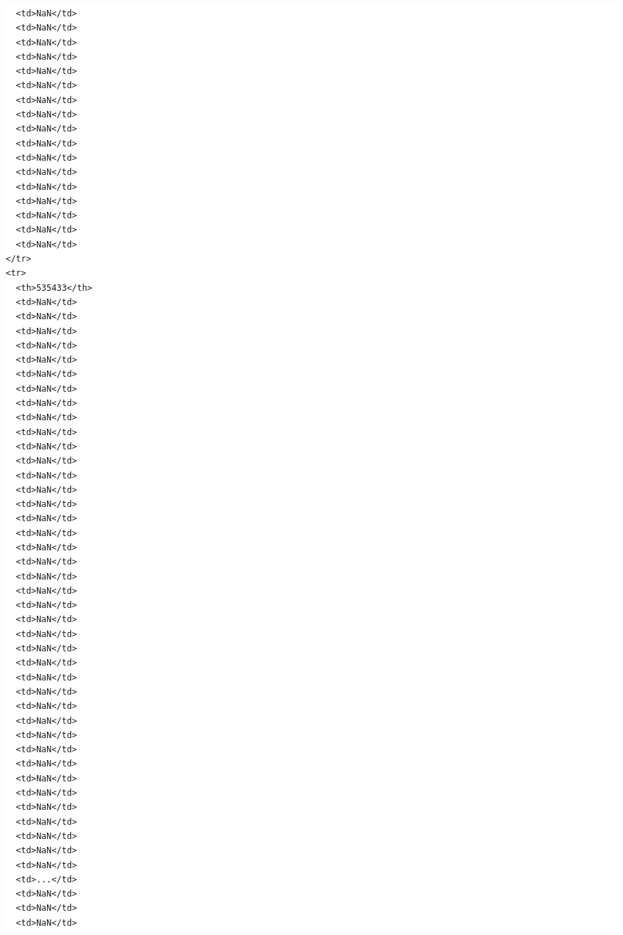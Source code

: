       <td>NaN</td>
      <td>NaN</td>
      <td>NaN</td>
      <td>NaN</td>
      <td>NaN</td>
      <td>NaN</td>
      <td>NaN</td>
      <td>NaN</td>
      <td>NaN</td>
      <td>NaN</td>
      <td>NaN</td>
      <td>NaN</td>
      <td>NaN</td>
      <td>NaN</td>
      <td>NaN</td>
      <td>NaN</td>
      <td>NaN</td>
    </tr>
    <tr>
      <th>535433</th>
      <td>NaN</td>
      <td>NaN</td>
      <td>NaN</td>
      <td>NaN</td>
      <td>NaN</td>
      <td>NaN</td>
      <td>NaN</td>
      <td>NaN</td>
      <td>NaN</td>
      <td>NaN</td>
      <td>NaN</td>
      <td>NaN</td>
      <td>NaN</td>
      <td>NaN</td>
      <td>NaN</td>
      <td>NaN</td>
      <td>NaN</td>
      <td>NaN</td>
      <td>NaN</td>
      <td>NaN</td>
      <td>NaN</td>
      <td>NaN</td>
      <td>NaN</td>
      <td>NaN</td>
      <td>NaN</td>
      <td>NaN</td>
      <td>NaN</td>
      <td>NaN</td>
      <td>NaN</td>
      <td>NaN</td>
      <td>NaN</td>
      <td>NaN</td>
      <td>NaN</td>
      <td>NaN</td>
      <td>NaN</td>
      <td>NaN</td>
      <td>NaN</td>
      <td>NaN</td>
      <td>NaN</td>
      <td>NaN</td>
      <td>...</td>
      <td>NaN</td>
      <td>NaN</td>
      <td>NaN</td>